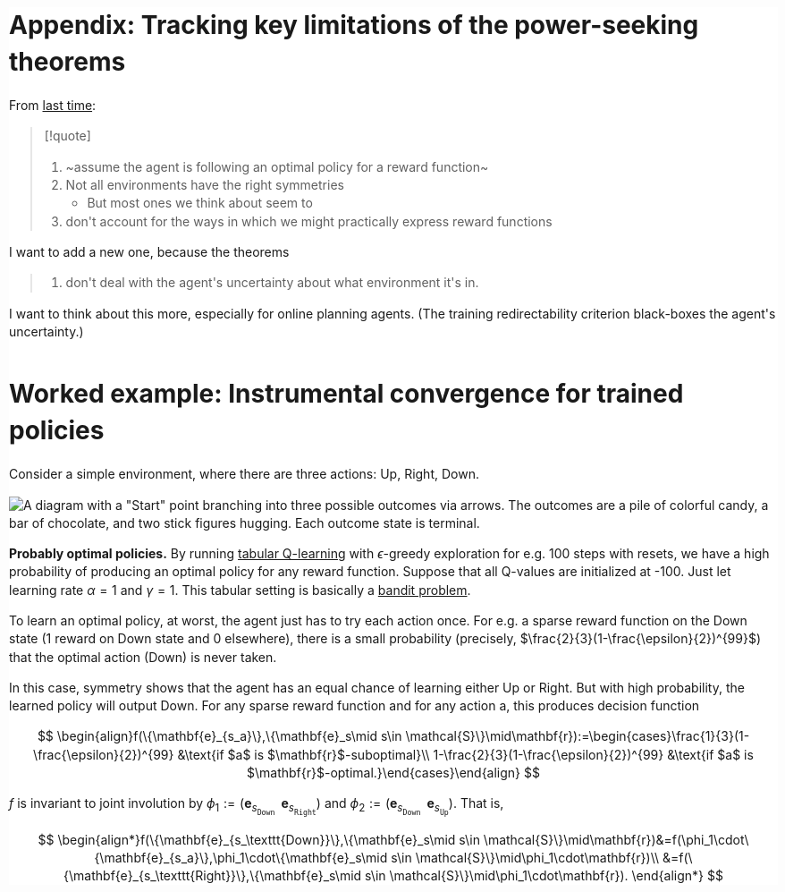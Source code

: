 [^ret]: The trained policies could conspire to "play dumb" and pretend to not be retargetable, so that we would be more likely to actually deploy one of them.

# Appendix: Tracking key limitations of the power-seeking theorems

From [last time](/power-seeking-beyond-MDPs#Appendix-Tracking-key-limitations-of-the-power-seeking-theorems):

> [!quote]
>
> 1. ~assume the agent is following an optimal policy for a reward function~
> 2. Not all environments have the right symmetries
>     - But most ones we think about seem to
> 3. don't account for the ways in which we might practically express reward functions

I want to add a new one, because the theorems

> 1. don't deal with the agent's uncertainty about what environment it's in.

I want to think about this more, especially for online planning agents. (The training redirectability criterion black-boxes the agent's uncertainty.)

# Worked example: Instrumental convergence for trained policies

Consider a simple environment, where there are three actions: Up, Right, Down.

![A diagram with a "Start" point branching into three possible outcomes via arrows. The outcomes are a pile of colorful candy, a bar of chocolate, and two stick figures hugging. Each outcome state is terminal.](https://assets.turntrout.com/static/images/posts/1def51addf905c57c155fb97bd4d3a1830fe6020d16dc5ec.avif)

**Probably optimal policies.** By running [tabular Q-learning](https://en.wikipedia.org/wiki/Q-learning) with $\epsilon$\-greedy exploration for e.g. 100 steps with resets, we have a high probability of producing an optimal policy for any reward function. Suppose that all Q-values are initialized at -100. Just let learning rate $\alpha=1$ and $\gamma=1$. This tabular setting is basically a [bandit problem](https://en.wikipedia.org/wiki/Multi-armed_bandit).

To learn an optimal policy, at worst, the agent just has to try each action once. For e.g. a sparse reward function on the Down state (1 reward on Down state and 0 elsewhere), there is a small probability (precisely, $\frac{2}{3}(1-\frac{\epsilon}{2})^{99}$) that the optimal action (Down) is never taken.

In this case, symmetry shows that the agent has an equal chance of learning either Up or Right. But with high probability, the learned policy will output Down. For any sparse reward function and for any action a, this produces decision function

$$
\begin{align}f(\{\mathbf{e}_{s_a}\},\{\mathbf{e}_s\mid s\in \mathcal{S}\}\mid\mathbf{r}):=\begin{cases}\frac{1}{3}(1-\frac{\epsilon}{2})^{99} &\text{if $a$ is $\mathbf{r}$-suboptimal}\\ 1-\frac{2}{3}(1-\frac{\epsilon}{2})^{99} &\text{if $a$ is $\mathbf{r}$-optimal.}\end{cases}\end{align}
$$

$f$ is invariant to joint involution by $\phi_1 := (\mathbf{e}_{s_\texttt{Down}} \,\,\, \mathbf{e}_{s_\texttt{Right}})$ and $\phi_2 := (\mathbf{e}_{s_\texttt{Down}} \,\,\, \mathbf{e}_{s_\texttt{Up}})$. That is,

$$
\begin{align*}f(\{\mathbf{e}_{s_\texttt{Down}}\},\{\mathbf{e}_s\mid s\in \mathcal{S}\}\mid\mathbf{r})&=f(\phi_1\cdot\{\mathbf{e}_{s_a}\},\phi_1\cdot\{\mathbf{e}_s\mid s\in \mathcal{S}\}\mid\phi_1\cdot\mathbf{r})\\ &=f(\{\mathbf{e}_{s_\texttt{Right}}\},\{\mathbf{e}_s\mid s\in \mathcal{S}\}\mid\phi_1\cdot\mathbf{r}). \end{align*}
$$


[^micro]: I don't think that "microscopic" is important for my purposes; the constraint is not physical size, but changes in a single parameter to the policy-selection procedure.
[^sim]: Technically, we aren't just talking about a cardinality inequality—about staying alive letting the agent do _more things_ than dying—but about similarity-via-permutation of the outcome lottery sets. I think it's OK to round this off to cardinality inequalities when informally reasoning using the theorems, keeping in mind that sometimes results won't formally hold without a stronger precondition.
[^row]: I assume that permutation matrices are in row representation: $(\mathbf{P}_\phi)_{ij}=1$ if $i=\phi(j)$ and 0 otherwise.
